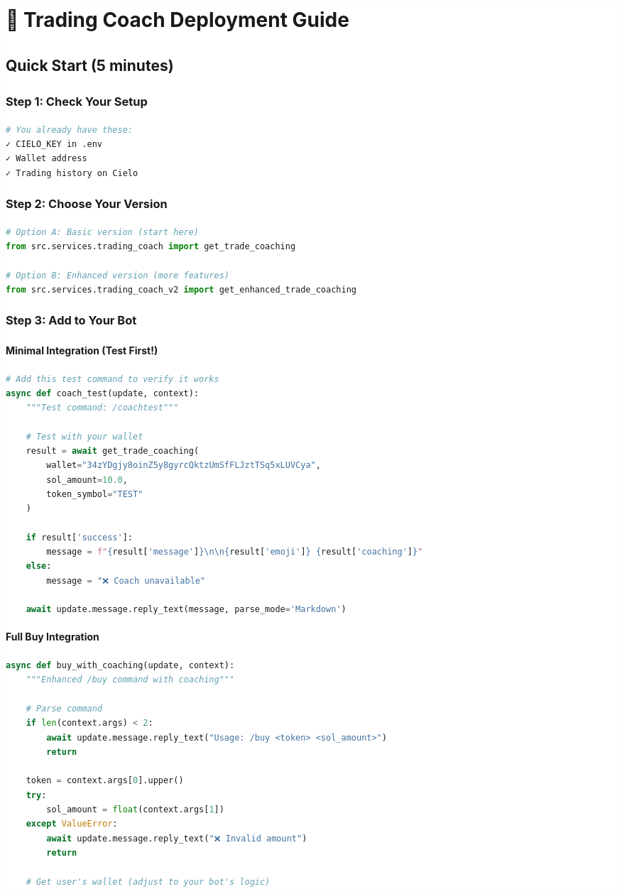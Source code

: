 # 🚀 Trading Coach Deployment Guide

## Quick Start (5 minutes)

### Step 1: Check Your Setup
```bash
# You already have these:
✓ CIELO_KEY in .env
✓ Wallet address
✓ Trading history on Cielo
```

### Step 2: Choose Your Version
```python
# Option A: Basic version (start here)
from src.services.trading_coach import get_trade_coaching

# Option B: Enhanced version (more features)
from src.services.trading_coach_v2 import get_enhanced_trade_coaching
```

### Step 3: Add to Your Bot

#### Minimal Integration (Test First!)
```python
# Add this test command to verify it works
async def coach_test(update, context):
    """Test command: /coachtest"""
    
    # Test with your wallet
    result = await get_trade_coaching(
        wallet="34zYDgjy8oinZ5y8gyrcQktzUmSfFLJztTSq5xLUVCya",
        sol_amount=10.0,
        token_symbol="TEST"
    )
    
    if result['success']:
        message = f"{result['message']}\n\n{result['emoji']} {result['coaching']}"
    else:
        message = "❌ Coach unavailable"
    
    await update.message.reply_text(message, parse_mode='Markdown')
```

#### Full Buy Integration
```python
async def buy_with_coaching(update, context):
    """Enhanced /buy command with coaching"""
    
    # Parse command
    if len(context.args) < 2:
        await update.message.reply_text("Usage: /buy <token> <sol_amount>")
        return
    
    token = context.args[0].upper()
    try:
        sol_amount = float(context.args[1])
    except ValueError:
        await update.message.reply_text("❌ Invalid amount")
        return
    
    # Get user's wallet (adjust to your bot's logic)
```